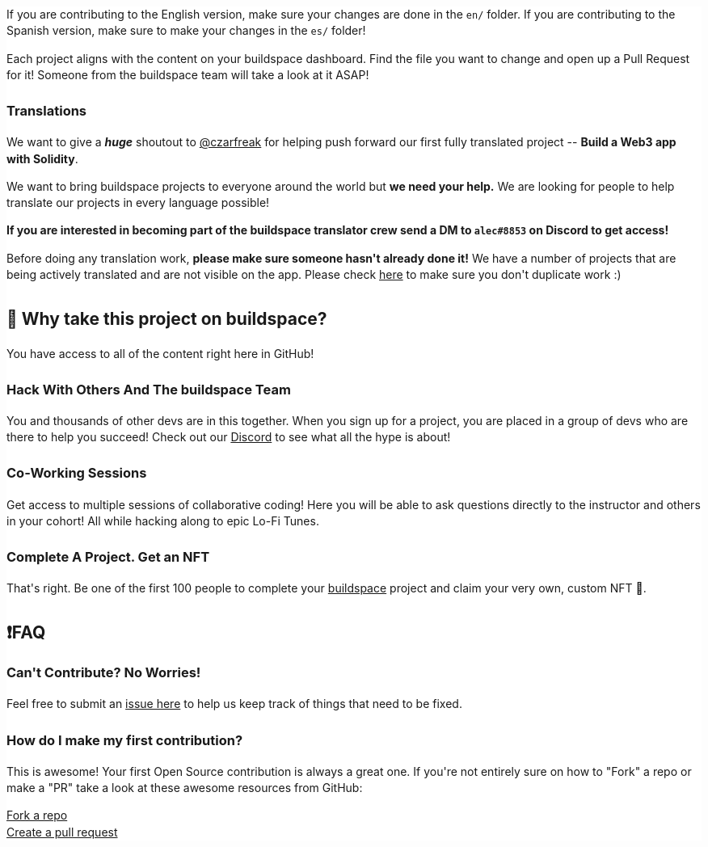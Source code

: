 If you are contributing to the English version, make sure your changes are done in the `en/` folder. If you are contributing to the Spanish version, make sure to make your changes in the `es/` folder!

Each project aligns with the content on your buildspace dashboard. Find the file you want to change and open up a Pull Request for it! Someone from the buildspace team will take a look at it ASAP!


### Translations
We want to give a ***huge*** shoutout to [@czarfreak](https://twitter.com/czarfreak) for helping push forward our first fully translated project -- **Build a Web3 app with Solidity**.

We want to bring buildspace projects to everyone around the world but **we need your help.**  We are looking for people to help translate our projects in every language possible!

**If you are interested in becoming part of the buildspace translator crew send a DM to `alec#8853` on Discord to get access!**

Before doing any translation work, **please make sure someone hasn't already done it!** We have a number of projects that are being actively translated and are not visible on the app. Please check [here](https://github.com/buildspace/buildspace-projects/pulls?q=is%3Aopen+is%3Apr+label%3Atranslation) to make sure you don't duplicate work :)

## 🤔 Why take this project on buildspace?
You have access to all of the content right here in GitHub!

   ### Hack With Others And The buildspace Team
   You and thousands of other devs are in this together. When you sign up for a project, you are placed in a group of devs who are there to help you succeed! Check out our [Discord](https://discord.gg/vPmqZqgpsS) to see what all the hype is about!

   ### Co-Working Sessions
   Get access to multiple sessions of collaborative coding! Here you will be able to ask questions directly to the instructor and others in your cohort! All while hacking along to epic Lo-Fi Tunes.

   ### Complete A Project. Get an NFT
   That's right. Be one of the first 100 people to complete your [buildspace](https://buildspace.so) project and claim your very own, custom NFT 🤘.

## ❗️FAQ

### Can't Contribute? No Worries!
Feel free to submit an [issue here](https://github.com/zipeducation/buildspace-projects/issues/new/choose) to help us keep track of things that need to be fixed.

### How do I make my first contribution?
This is awesome! Your first Open Source contribution is always a great one. If you're not entirely sure on how to "Fork" a repo or make a "PR" take a look at these awesome resources from GitHub:

[Fork a repo](https://docs.github.com/en/get-started/quickstart/fork-a-repo)<br>
[Create a pull request](https://docs.github.com/en/github/collaborating-with-pull-requests/proposing-changes-to-your-work-with-pull-requests/creating-a-pull-request)

